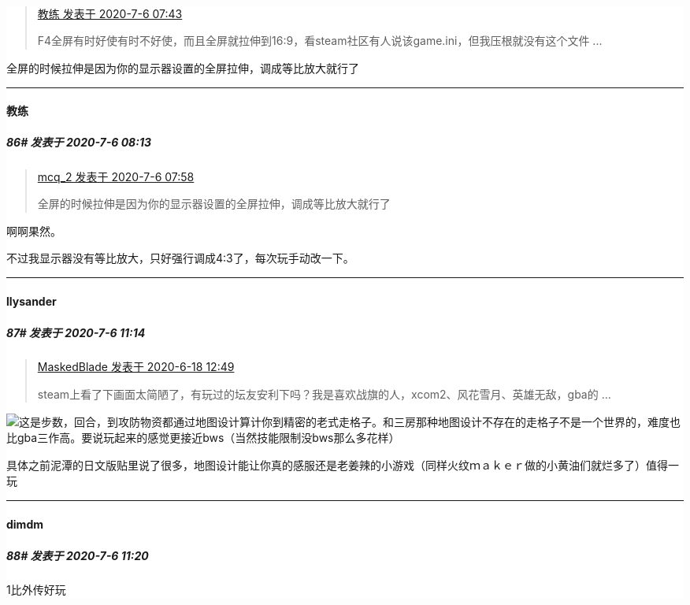 

<blockquote><a href="httphttps://bbs.saraba1st.com/2b/forum.php?mod=redirect&amp;goto=findpost&amp;pid=48084934&amp;ptid=1942220" target="_blank">教练 发表于 2020-7-6 07:43</a>

F4全屏有时好使有时不好使，而且全屏就拉伸到16:9，看steam社区有人说该game.ini，但我压根就没有这个文件 ...</blockquote>
全屏的时候拉伸是因为你的显示器设置的全屏拉伸，调成等比放大就行了







-----

####  教练  
##### 86#       发表于 2020-7-6 08:13



<blockquote><a href="httphttps://bbs.saraba1st.com/2b/forum.php?mod=redirect&amp;goto=findpost&amp;pid=48085022&amp;ptid=1942220" target="_blank">mcq_2 发表于 2020-7-6 07:58</a>

全屏的时候拉伸是因为你的显示器设置的全屏拉伸，调成等比放大就行了</blockquote>
啊啊果然。

不过我显示器没有等比放大，只好强行调成4:3了，每次玩手动改一下。







-----

####  llysander  
##### 87#       发表于 2020-7-6 11:14



<blockquote><a href="httphttps://bbs.saraba1st.com/2b/forum.php?mod=redirect&amp;goto=findpost&amp;pid=47849540&amp;ptid=1942220" target="_blank">MaskedBlade 发表于 2020-6-18 12:49</a>

steam上看了下画面太简陋了，有玩过的坛友安利下吗？我是喜欢战旗的人，xcom2、风花雪月、英雄无敌，gba的 ...</blockquote>
<img src="https://static.saraba1st.com/image/smiley/face2017/033.png" referrerpolicy="no-referrer">这是步数，回合，到攻防物资都通过地图设计算计你到精密的老式走格子。和三房那种地图设计不存在的走格子不是一个世界的，难度也比gba三作高。要说玩起来的感觉更接近bws（当然技能限制没bws那么多花样）


具体之前泥潭的日文版贴里说了很多，地图设计能让你真的感服还是老姜辣的小游戏（同样火纹ｍａｋｅｒ做的小黄油们就烂多了）值得一玩







-----

####  dimdm  
##### 88#       发表于 2020-7-6 11:20




1比外传好玩
